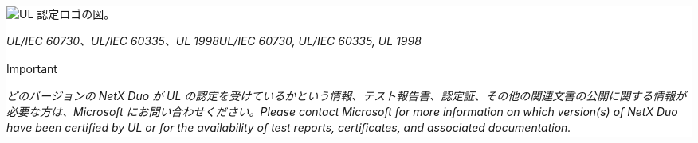 ![UL 認定ロゴの図。](./media/user-guide/c-ru-us-logo.png)

<span data-ttu-id="cc6f6-278">*UL/IEC 60730、UL/IEC 60335、UL 1998*</span><span class="sxs-lookup"><span data-stu-id="cc6f6-278">*UL/IEC 60730, UL/IEC 60335, UL 1998*</span></span>

> [!IMPORTANT]  
> <span data-ttu-id="cc6f6-279">*どのバージョンの NetX Duo が UL の認定を受けているかという情報、テスト報告書、認定証、その他の関連文書の公開に関する情報が必要な方は、Microsoft にお問い合わせください。*</span><span class="sxs-lookup"><span data-stu-id="cc6f6-279">*Please contact Microsoft for more information on which version(s) of NetX Duo have been certified by UL or for the availability of test reports, certificates, and associated documentation.*</span></span>